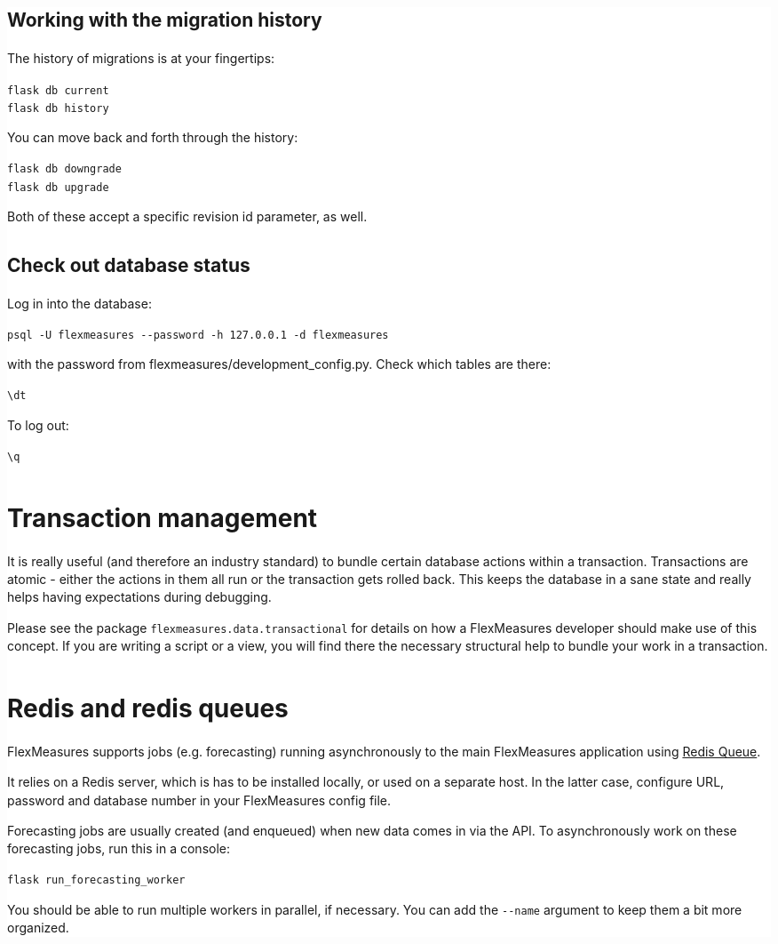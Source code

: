 ## Working with the migration history

The history of migrations is at your fingertips:

    flask db current
    flask db history

You can move back and forth through the history:

    flask db downgrade
    flask db upgrade

Both of these accept a specific revision id parameter, as well.

## Check out database status

Log in into the database:

    psql -U flexmeasures --password -h 127.0.0.1 -d flexmeasures

with the password from flexmeasures/development_config.py. Check which tables are there:

    \dt

To log out:

    \q

# Transaction management

It is really useful (and therefore an industry standard) to bundle certain database actions within a transaction. Transactions are atomic - either the actions in them all run or the transaction gets rolled back. This keeps the database in a sane state and really helps having expectations during debugging.

Please see the package `flexmeasures.data.transactional` for details on how a FlexMeasures developer should make use of this concept.
If you are writing a script or a view, you will find there the necessary structural help to bundle your work in a transaction.

# Redis and redis queues

FlexMeasures supports jobs (e.g. forecasting) running asynchronously to the main FlexMeasures application using [Redis Queue](http://python-rq.org/).

It relies on a Redis server, which is has to be installed locally, or used on a separate host. In the latter case, configure URL, password and database number in your FlexMeasures config file.

Forecasting jobs are usually created (and enqueued) when new data comes in via the API. To asynchronously work on these forecasting jobs, run this in a console:

    flask run_forecasting_worker

You should be able to run multiple workers in parallel, if necessary. You can add the `--name` argument to keep them a bit more organized.
